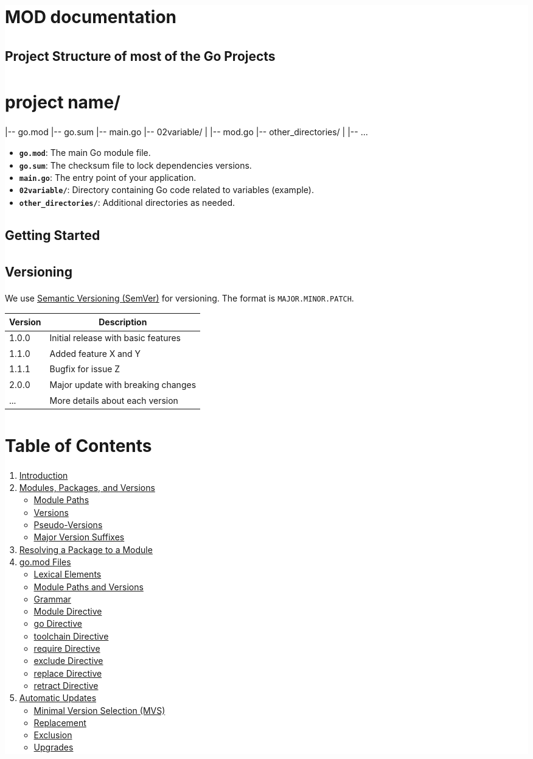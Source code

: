 # MOD documentation

## Project Structure of most of the Go Projects

# project name/
|-- go.mod
|-- go.sum
|-- main.go
|-- 02variable/
| |-- mod.go
|-- other_directories/
| |-- ...

- **`go.mod`**: The main Go module file.
- **`go.sum`**: The checksum file to lock dependencies versions.
- **`main.go`**: The entry point of your application.
- **`02variable/`**: Directory containing Go code related to variables (example).
- **`other_directories/`**: Additional directories as needed.

## Getting Started

 ## Versioning

We use [Semantic Versioning (SemVer)](https://semver.org/) for versioning. The format is `MAJOR.MINOR.PATCH`.

| Version | Description |
| ------- | ----------- |
| 1.0.0   | Initial release with basic features |
| 1.1.0   | Added feature X and Y |
| 1.1.1   | Bugfix for issue Z |
| 2.0.0   | Major update with breaking changes |
| ...     | More details about each version |

# Table of Contents

1. [Introduction](#introduction)
2. [Modules, Packages, and Versions](#modules-packages-and-versions)
   - [Module Paths](#module-paths)
   - [Versions](#versions)
   - [Pseudo-Versions](#pseudo-versions)
   - [Major Version Suffixes](#major-version-suffixes)
3. [Resolving a Package to a Module](#resolving-a-package-to-a-module)
4. [go.mod Files](#gomod-files)
   - [Lexical Elements](#lexical-elements)
   - [Module Paths and Versions](#module-paths-and-versions)
   - [Grammar](#grammar)
   - [Module Directive](#module-directive)
   - [go Directive](#go-directive)
   - [toolchain Directive](#toolchain-directive)
   - [require Directive](#require-directive)
   - [exclude Directive](#exclude-directive)
   - [replace Directive](#replace-directive)
   - [retract Directive](#retract-directive)
5. [Automatic Updates](#automatic-updates)
   - [Minimal Version Selection (MVS)](#minimal-version-selection-mvs)
   - [Replacement](#replacement)
   - [Exclusion](#exclusion)
   - [Upgrades](#upgrades)